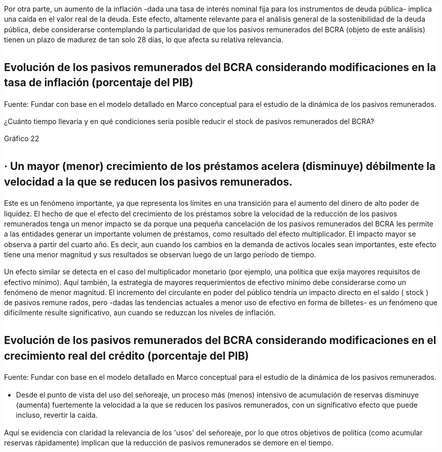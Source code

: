 Por otra parte, un aumento de la inflación -dada una tasa de interés nominal fija para los instrumentos de deuda pública- implica una caída en el valor real de la deuda. Este efecto, altamente relevante para el análisis general de la sostenibilidad de la deuda pública, debe considerarse contemplando la particularidad de que los pasivos remunerados del BCRA (objeto de este análisis) tienen un plazo de madurez de tan solo 28 días, lo que afecta su relativa relevancia.

## Evolución de los pasivos remunerados del BCRA considerando modificaciones en la tasa de inflación (porcentaje del PIB)



Fuente: Fundar con base en el modelo detallado en Marco conceptual para el estudio de la dinámica de los pasivos remunerados.

¿Cuánto tiempo llevaría y en qué condiciones sería posible reducir el stock de pasivos remunerados del BCRA?

Gráfico 22

## · Un mayor (menor) crecimiento de los préstamos acelera (disminuye) débilmente la velocidad a la que se reducen los pasivos remunerados.

Este es un fenómeno importante, ya que representa los límites en una transición para el aumento del dinero de alto poder de liquidez. El hecho de que el efecto del crecimiento de los préstamos sobre la velocidad de la reducción de los pasivos remunerados tenga un menor impacto se da porque una pequeña cancelación de los pasivos remunerados del BCRA les permite a las entidades generar un importante volumen de préstamos, como resultado del efecto multiplicador. El impacto mayor se observa a partir del cuarto año. Es decir, aun cuando los cambios en la demanda de activos locales sean importantes, este efecto tiene una menor magnitud y sus resultados se observan luego de un largo período de tiempo.

Un efecto similar se detecta en el caso del multiplicador monetario (por ejemplo, una política que exija mayores requisitos de efectivo mínimo). Aquí también, la estrategia de mayores requerimientos de efectivo mínimo debe considerarse como un fenómeno de menor magnitud. El incremento del circulante en poder del público tendría un impacto directo en el saldo ( stock ) de pasivos remune rados, pero -dadas las tendencias actuales a menor uso de efectivo en forma de billetes- es un fenómeno que difícilmente resulte significativo, aun cuando se reduzcan los niveles de inflación.

## Evolución de los pasivos remunerados del BCRA considerando modificaciones en el crecimiento real del crédito (porcentaje del PIB)



Fuente: Fundar con base en el modelo detallado en Marco conceptual para el estudio de la dinámica de los pasivos remunerados.

- Desde el punto de vista del uso del señoreaje, un proceso más (menos) intensivo de acumulación de reservas disminuye (aumenta) fuertemente la velocidad a la que se reducen los pasivos remunerados, con un significativo efecto que puede incluso, revertir la caída.

Aquí se evidencia con claridad la relevancia de los 'usos' del señoreaje, por lo que otros objetivos de política (como acumular reservas rápidamente) implican que la reducción de pasivos remunerados se demore en el tiempo.
